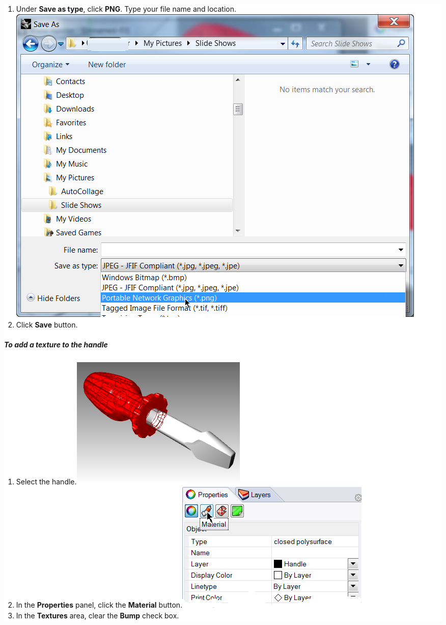 1. Under **Save as type**, click **PNG**. Type your file name and location.![images/render-light-10.png](images/render-light-10.png)
 1. Click **Save** button.

##### To add a texture to the handle


 1. Select the handle.![images/render-texture-00.png](images/render-texture-00.png)
 1. In the **Properties** panel, click the **Material** button.![images/render-light-04.png](images/render-light-04.png)
 1. In the **Textures** area, clear the **Bump** check box.